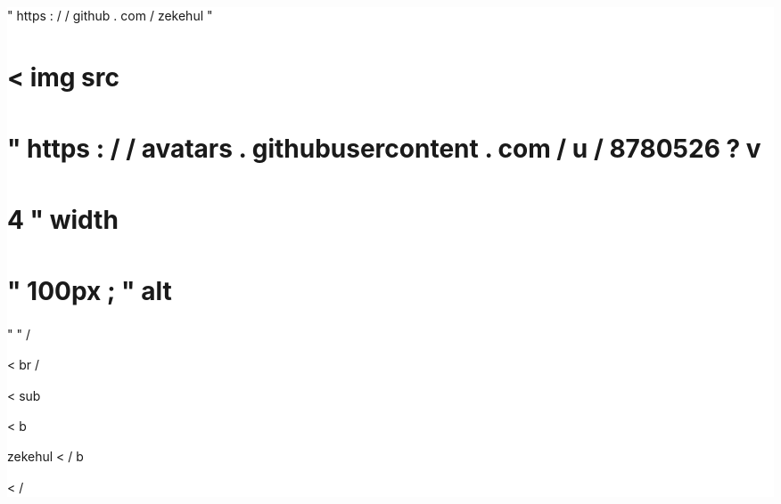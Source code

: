 "
https
:
/
/
github
.
com
/
zekehul
"
>
<
img
src
=
"
https
:
/
/
avatars
.
githubusercontent
.
com
/
u
/
8780526
?
v
=
4
"
width
=
"
100px
;
"
alt
=
"
"
/
>
<
br
/
>
<
sub
>
<
b
>
zekehul
<
/
b
>
<
/